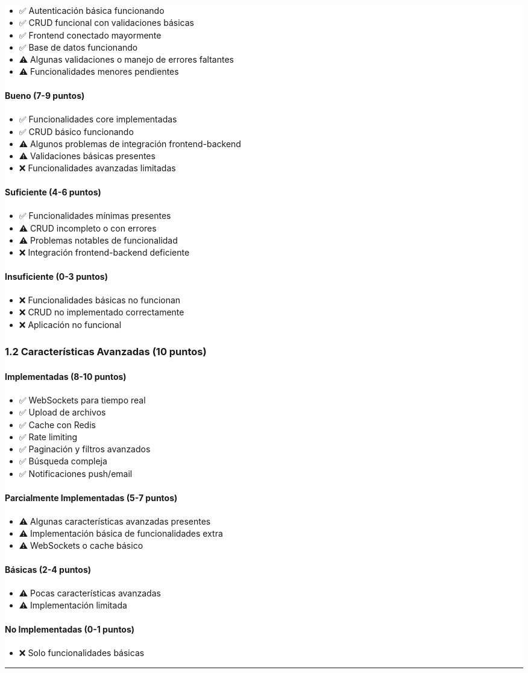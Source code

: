 - ✅ Autenticación básica funcionando
- ✅ CRUD funcional con validaciones básicas
- ✅ Frontend conectado mayormente
- ✅ Base de datos funcionando
- ⚠️ Algunas validaciones o manejo de errores faltantes
- ⚠️ Funcionalidades menores pendientes

#### Bueno (7-9 puntos)

- ✅ Funcionalidades core implementadas
- ✅ CRUD básico funcionando
- ⚠️ Algunos problemas de integración frontend-backend
- ⚠️ Validaciones básicas presentes
- ❌ Funcionalidades avanzadas limitadas

#### Suficiente (4-6 puntos)

- ✅ Funcionalidades mínimas presentes
- ⚠️ CRUD incompleto o con errores
- ⚠️ Problemas notables de funcionalidad
- ❌ Integración frontend-backend deficiente

#### Insuficiente (0-3 puntos)

- ❌ Funcionalidades básicas no funcionan
- ❌ CRUD no implementado correctamente
- ❌ Aplicación no funcional

### 1.2 Características Avanzadas (10 puntos)

#### Implementadas (8-10 puntos)

- ✅ WebSockets para tiempo real
- ✅ Upload de archivos
- ✅ Cache con Redis
- ✅ Rate limiting
- ✅ Paginación y filtros avanzados
- ✅ Búsqueda compleja
- ✅ Notificaciones push/email

#### Parcialmente Implementadas (5-7 puntos)

- ⚠️ Algunas características avanzadas presentes
- ⚠️ Implementación básica de funcionalidades extra
- ⚠️ WebSockets o cache básico

#### Básicas (2-4 puntos)

- ⚠️ Pocas características avanzadas
- ⚠️ Implementación limitada

#### No Implementadas (0-1 puntos)

- ❌ Solo funcionalidades básicas

---